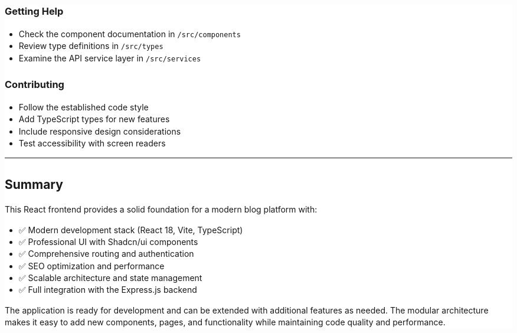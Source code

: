  ### Getting Help
 - Check the component documentation in `/src/components`
 - Review type definitions in `/src/types`
 - Examine the API service layer in `/src/services`
 
 ### Contributing
 - Follow the established code style
 - Add TypeScript types for new features
 - Include responsive design considerations
 - Test accessibility with screen readers
 
 ---
 
 ## Summary
 
 This React frontend provides a solid foundation for a modern blog platform with:
 - ✅ Modern development stack (React 18, Vite, TypeScript)
 - ✅ Professional UI with Shadcn/ui components
 - ✅ Comprehensive routing and authentication
 - ✅ SEO optimization and performance
 - ✅ Scalable architecture and state management
 - ✅ Full integration with the Express.js backend
 
 The application is ready for development and can be extended with additional features as needed. The modular architecture makes it easy to add new components, pages, and functionality while maintaining code quality and performance.